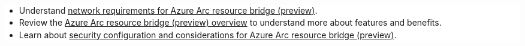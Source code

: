 - Understand [network requirements for Azure Arc resource bridge (preview)](network-requirements.md).
- Review the [Azure Arc resource bridge (preview) overview](overview.md) to understand more about features and benefits.
- Learn about [security configuration and considerations for Azure Arc resource bridge (preview)](security-overview.md).


